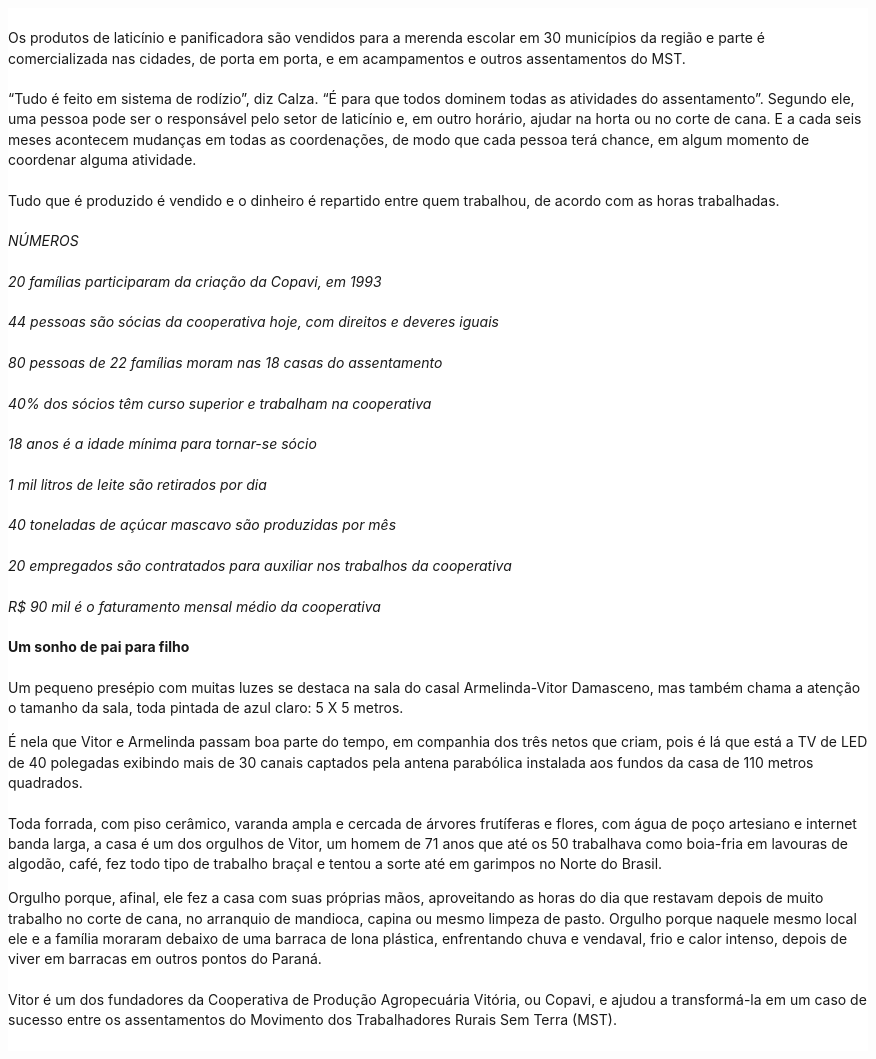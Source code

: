 <br />
Os produtos de latic&iacute;nio e panificadora s&atilde;o vendidos para a merenda escolar em 30 munic&iacute;pios da regi&atilde;o e parte &eacute; comercializada nas cidades, de porta em porta, e em acampamentos e outros assentamentos do MST.<br />
<br />
&ldquo;Tudo &eacute; feito em sistema de rod&iacute;zio&rdquo;, diz Calza. &ldquo;&Eacute; para que todos dominem todas as atividades do assentamento&rdquo;. Segundo ele, uma pessoa pode ser o respons&aacute;vel pelo setor de latic&iacute;nio e, em outro hor&aacute;rio, ajudar na horta ou no corte de cana. E a cada seis meses acontecem mudan&ccedil;as em todas as coordena&ccedil;&otilde;es, de modo que cada pessoa ter&aacute; chance, em algum momento de coordenar alguma atividade.<br />
<br />
Tudo que &eacute; produzido &eacute; vendido e o dinheiro &eacute; repartido entre quem trabalhou, de acordo com as horas trabalhadas.<br />
<br />
<em>N&Uacute;MEROS<br />
<br />
20 fam&iacute;lias participaram da cria&ccedil;&atilde;o da Copavi, em 1993<br />
<br />
44 pessoas s&atilde;o s&oacute;cias da cooperativa hoje, com direitos e deveres iguais<br />
<br />
80 pessoas de 22 fam&iacute;lias moram nas 18 casas do assentamento<br />
<br />
40% dos s&oacute;cios t&ecirc;m curso superior e trabalham na cooperativa<br />
<br />
18 anos &eacute; a idade m&iacute;nima para tornar-se s&oacute;cio<br />
<br />
1 mil litros de leite s&atilde;o retirados por dia<br />
<br />
40 toneladas de a&ccedil;&uacute;car mascavo s&atilde;o produzidas por m&ecirc;s<br />
<br />
20 empregados s&atilde;o contratados para auxiliar nos trabalhos da cooperativa<br />
<br />
R$ 90 mil &eacute; o faturamento mensal m&eacute;dio da cooperativa</em><br />
<br />
<strong>Um sonho de pai para filho</strong><br />
<br />
Um pequeno pres&eacute;pio com muitas luzes se destaca na sala do casal Armelinda-Vitor Damasceno, mas tamb&eacute;m chama a aten&ccedil;&atilde;o o tamanho da sala, toda pintada de azul claro: 5 X 5 metros.</p>

<p>&Eacute; nela que Vitor e Armelinda passam boa parte do tempo, em companhia dos tr&ecirc;s netos que criam, pois &eacute; l&aacute; que est&aacute; a TV de LED de 40 polegadas exibindo mais de 30 canais captados pela antena parab&oacute;lica instalada aos fundos da casa de 110 metros quadrados.<br />
<br />
Toda forrada, com piso cer&acirc;mico, varanda ampla e cercada de &aacute;rvores frut&iacute;feras e flores, com &aacute;gua de po&ccedil;o artesiano e internet banda larga, a casa &eacute; um dos orgulhos de Vitor, um homem de 71 anos que at&eacute; os 50 trabalhava como boia-fria em lavouras de algod&atilde;o, caf&eacute;, fez todo tipo de trabalho bra&ccedil;al e tentou a sorte at&eacute; em garimpos no Norte do Brasil.</p>

<p>Orgulho porque, afinal, ele fez a casa com suas pr&oacute;prias m&atilde;os, aproveitando as horas do dia que restavam depois de muito trabalho no corte de cana, no arranquio de mandioca, capina ou mesmo limpeza de pasto. Orgulho porque naquele mesmo local ele e a fam&iacute;lia moraram debaixo de uma barraca de lona pl&aacute;stica, enfrentando chuva e vendaval, frio e calor intenso, depois de viver em barracas em outros pontos do Paran&aacute;.<br />
<br />
Vitor &eacute; um dos fundadores da Cooperativa de Produ&ccedil;&atilde;o Agropecu&aacute;ria Vit&oacute;ria, ou Copavi, e ajudou a transform&aacute;-la em um caso de sucesso entre os assentamentos do Movimento dos Trabalhadores Rurais Sem Terra (MST).<br />
<br />